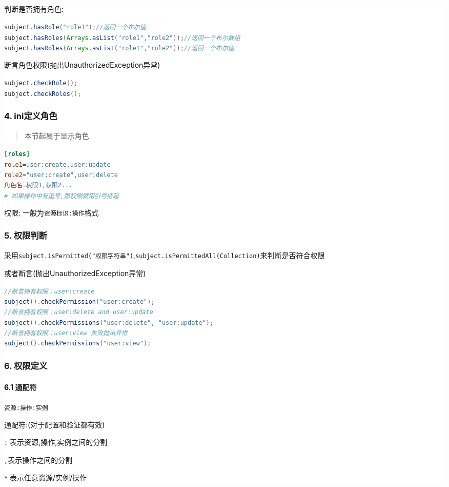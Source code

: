 判断是否拥有角色:

```java
subject.hasRole("role1");//返回一个布尔值
subject.hasRoles(Arrays.asList("role1","role2"));//返回一个布尔数组
subject.hasRoles(Arrays.asList("role1","role2"));//返回一个布尔值
```

断言角色权限(抛出UnauthorizedException异常)

```java
subject.checkRole();
subject.checkRoles();
```



### 4. ini定义角色

> 本节起属于显示角色

```ini
[roles]
role1=user:create,user:update
role2="user:create",user:delete
角色名=权限1,权限2...
# 如果操作中有逗号,那权限就用引号括起
```

权限: 一般为`资源标识:操作`格式

### 5. 权限判断

采用`subject.isPermitted("权限字符串")`,`subject.isPermittedAll(Collection)`来判断是否符合权限

或者断言(抛出UnauthorizedException异常)

```java
//断言拥有权限：user:create
subject().checkPermission("user:create");
//断言拥有权限：user:delete and user:update
subject().checkPermissions("user:delete", "user:update");
//断言拥有权限：user:view 失败抛出异常
subject().checkPermissions("user:view");
```

### 6. 权限定义

#### 6.1 通配符

`资源:操作:实例`

通配符:(对于配置和验证都有效)

`:` 表示资源,操作,实例之间的分割

`,`表示操作之间的分割

`*` 表示任意资源/实例/操作
